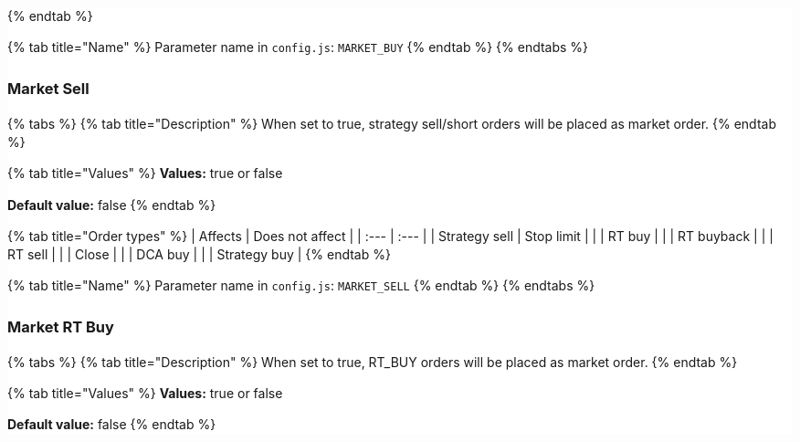 {% endtab %}

{% tab title="Name" %}
Parameter name in `config.js`: `MARKET_BUY`
{% endtab %}
{% endtabs %}

### Market Sell

{% tabs %}
{% tab title="Description" %}
When set to true, strategy sell/short orders will be placed as market order.
{% endtab %}

{% tab title="Values" %}
**Values:** true or false

**Default value:** false
{% endtab %}

{% tab title="Order types" %}
| Affects | Does not affect |
| :--- | :--- |
| Strategy sell | Stop limit |
|  | RT buy |
|  | RT buyback |
|  | RT sell |
|  | Close |
|  | DCA buy |
|  | Strategy buy |
{% endtab %}

{% tab title="Name" %}
Parameter name in `config.js`: `MARKET_SELL`
{% endtab %}
{% endtabs %}

### Market RT Buy

{% tabs %}
{% tab title="Description" %}
When set to true, RT\_BUY orders will be placed as market order.
{% endtab %}

{% tab title="Values" %}
**Values:** true or false

**Default value:** false
{% endtab %}
